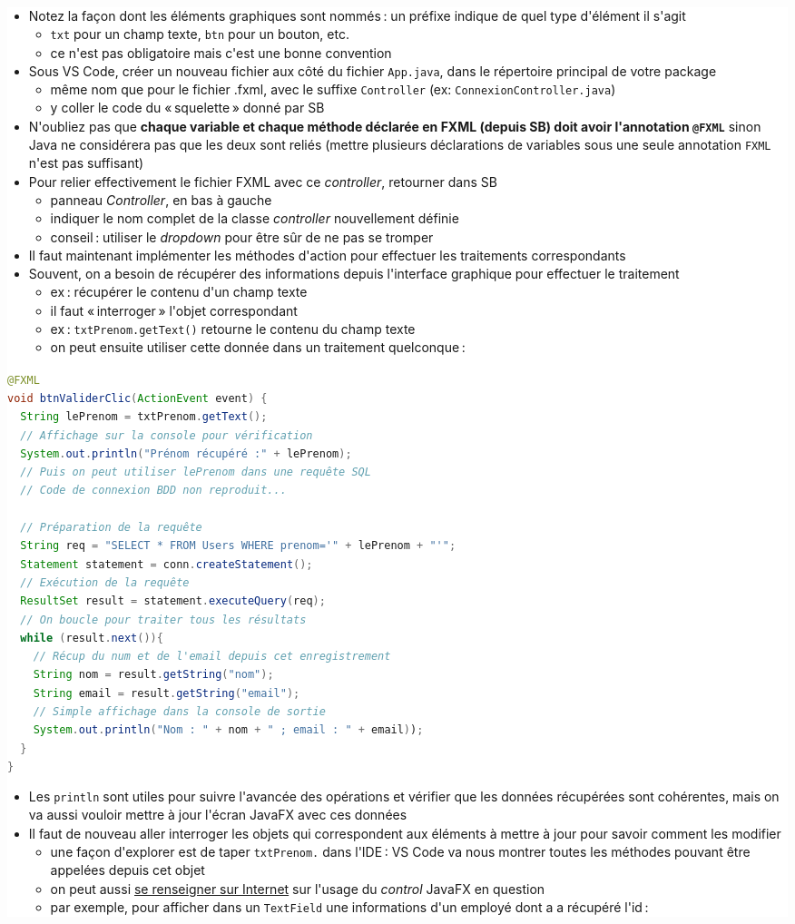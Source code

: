- Notez la façon dont les éléments graphiques sont nommés : un préfixe indique de quel type d'élément il s'agit
  - `txt` pour un champ texte, `btn` pour un bouton, etc.
  - ce n'est pas obligatoire mais c'est une bonne convention
- Sous VS Code, créer un nouveau fichier aux côté du fichier `App.java`, dans le répertoire principal de votre package
  - même nom que pour le fichier .fxml, avec le suffixe `Controller` (ex: `ConnexionController.java`)
  - y coller le code du « squelette » donné par SB
- N'oubliez pas que **chaque variable et chaque méthode déclarée en FXML (depuis SB) doit avoir l'annotation `@FXML`** sinon Java ne considérera pas que les deux sont reliés (mettre plusieurs déclarations de variables sous une seule annotation `FXML` n'est pas suffisant)
- Pour relier effectivement le fichier FXML avec ce _controller_, retourner dans SB
  - panneau _Controller_, en bas à gauche
  - indiquer le nom complet de la classe _controller_ nouvellement définie
  - conseil : utiliser le _dropdown_ pour être sûr de ne pas se tromper
- Il faut maintenant implémenter les méthodes d'action pour effectuer les traitements correspondants
- Souvent, on a besoin de récupérer des informations depuis l'interface graphique pour effectuer le traitement
  - ex : récupérer le contenu d'un champ texte
  - il faut « interroger » l'objet correspondant
  - ex : `txtPrenom.getText()` retourne le contenu du champ texte
  - on peut ensuite utiliser cette donnée dans un traitement quelconque :

```java
@FXML
void btnValiderClic(ActionEvent event) {
  String lePrenom = txtPrenom.getText();
  // Affichage sur la console pour vérification
  System.out.println("Prénom récupéré :" + lePrenom);
  // Puis on peut utiliser lePrenom dans une requête SQL
  // Code de connexion BDD non reproduit...

  // Préparation de la requête
  String req = "SELECT * FROM Users WHERE prenom='" + lePrenom + "'";
  Statement statement = conn.createStatement();
  // Exécution de la requête
  ResultSet result = statement.executeQuery(req);
  // On boucle pour traiter tous les résultats
  while (result.next()){
    // Récup du num et de l'email depuis cet enregistrement
    String nom = result.getString("nom");
    String email = result.getString("email");
    // Simple affichage dans la console de sortie
    System.out.println("Nom : " + nom + " ; email : " + email));
  }
}
```

- Les `println` sont utiles pour suivre l'avancée des opérations et vérifier que les données récupérées sont cohérentes, mais on va aussi vouloir mettre à jour l'écran JavaFX avec ces données
- Il faut de nouveau aller interroger les objets qui correspondent aux éléments à mettre à jour pour savoir comment les modifier
  - une façon d'explorer est de taper `txtPrenom.` dans l'IDE : VS Code va nous montrer toutes les méthodes pouvant être appelées depuis cet objet
  - on peut aussi [se renseigner sur Internet](http://tutorials.jenkov.com/javafx/textfield.html) sur l'usage du _control_ JavaFX en question
  - par exemple, pour afficher dans un `TextField` une informations d'un employé dont a a récupéré l'id :
